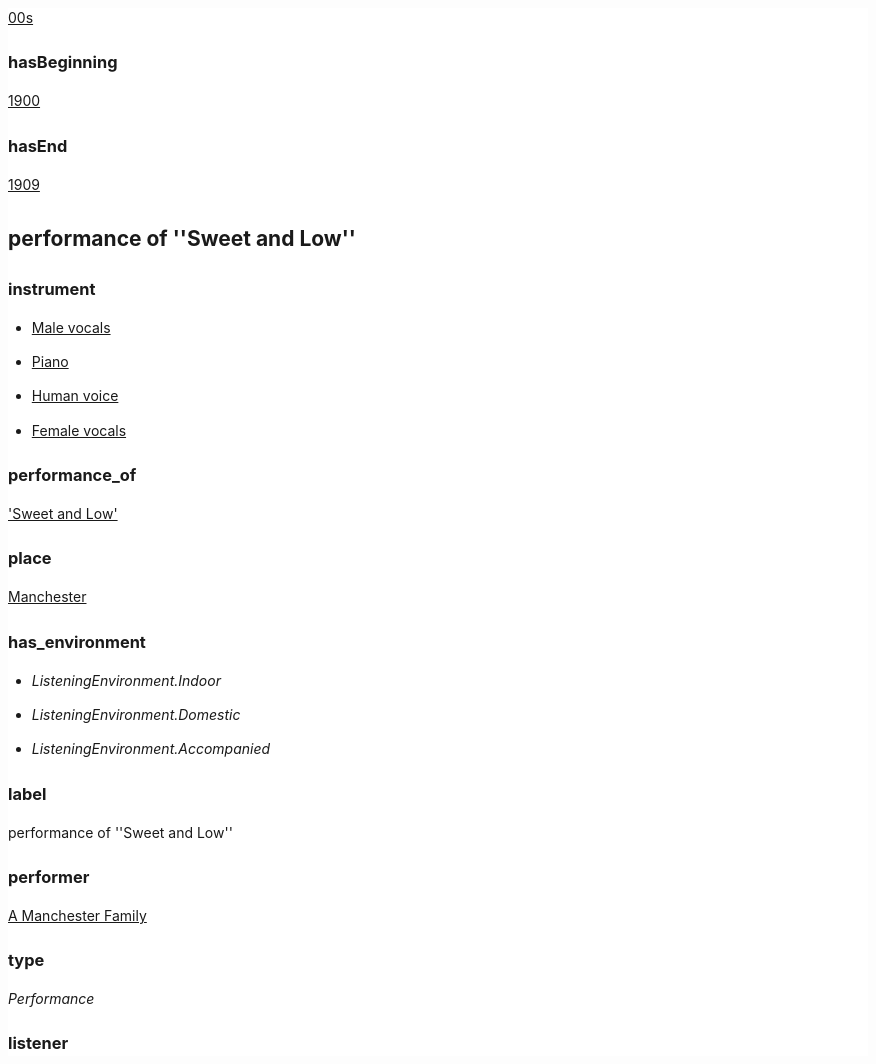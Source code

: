 
[00s](#00s)

### hasBeginning


[1900](#1900)

### hasEnd


[1909](#1909)

## performance of ''Sweet and Low''

### instrument

 - [Male vocals](#Male-vocals)

 - [Piano](#Piano)

 - [Human voice](#Human-voice)

 - [Female vocals](#Female-vocals)

### performance_of


['Sweet and Low'](#'Sweet-and-Low')

### place


[Manchester](#Manchester)

### has_environment

 - *ListeningEnvironment.Indoor*

 - *ListeningEnvironment.Domestic*

 - *ListeningEnvironment.Accompanied*

### label


performance of ''Sweet and Low''

### performer


[A Manchester Family](#A-Manchester-Family)

### type


*Performance*

### listener
